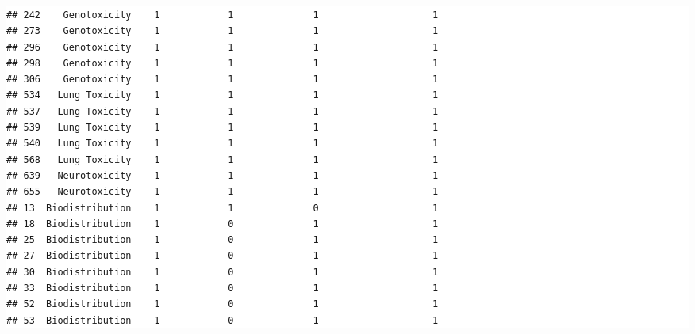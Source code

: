     ## 242    Genotoxicity    1            1              1                    1
    ## 273    Genotoxicity    1            1              1                    1
    ## 296    Genotoxicity    1            1              1                    1
    ## 298    Genotoxicity    1            1              1                    1
    ## 306    Genotoxicity    1            1              1                    1
    ## 534   Lung Toxicity    1            1              1                    1
    ## 537   Lung Toxicity    1            1              1                    1
    ## 539   Lung Toxicity    1            1              1                    1
    ## 540   Lung Toxicity    1            1              1                    1
    ## 568   Lung Toxicity    1            1              1                    1
    ## 639   Neurotoxicity    1            1              1                    1
    ## 655   Neurotoxicity    1            1              1                    1
    ## 13  Biodistribution    1            1              0                    1
    ## 18  Biodistribution    1            0              1                    1
    ## 25  Biodistribution    1            0              1                    1
    ## 27  Biodistribution    1            0              1                    1
    ## 30  Biodistribution    1            0              1                    1
    ## 33  Biodistribution    1            0              1                    1
    ## 52  Biodistribution    1            0              1                    1
    ## 53  Biodistribution    1            0              1                    1